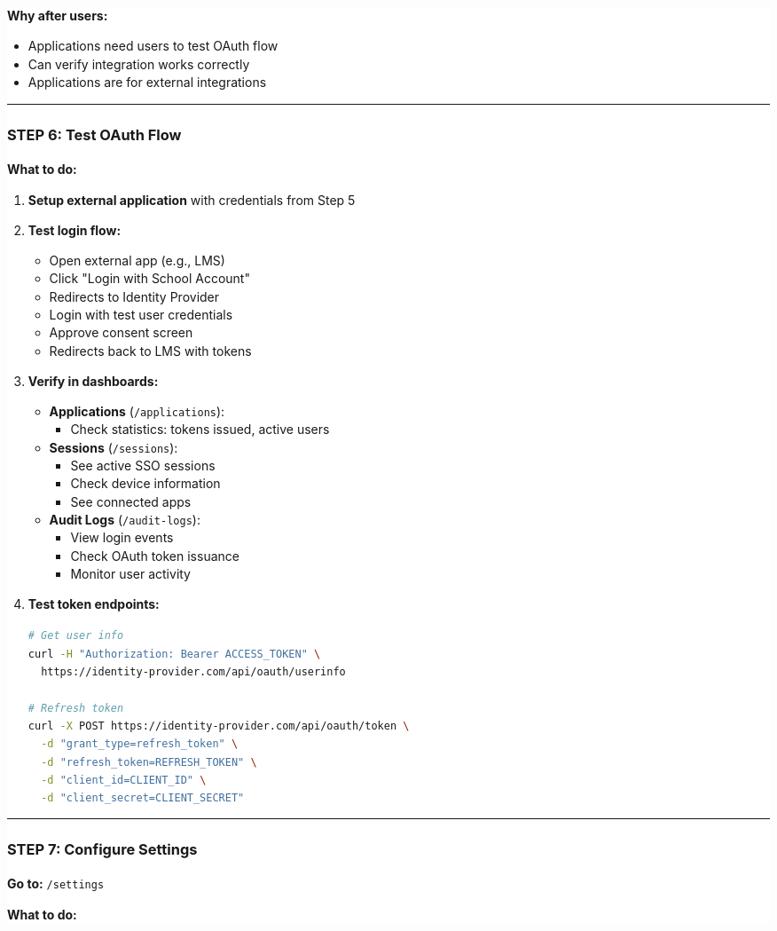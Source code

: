 **Why after users:**
- Applications need users to test OAuth flow
- Can verify integration works correctly
- Applications are for external integrations

---

### STEP 6: Test OAuth Flow

**What to do:**

1. **Setup external application** with credentials from Step 5

2. **Test login flow:**
   - Open external app (e.g., LMS)
   - Click "Login with School Account"
   - Redirects to Identity Provider
   - Login with test user credentials
   - Approve consent screen
   - Redirects back to LMS with tokens

3. **Verify in dashboards:**
   - **Applications** (`/applications`):
     - Check statistics: tokens issued, active users
   - **Sessions** (`/sessions`):
     - See active SSO sessions
     - Check device information
     - See connected apps
   - **Audit Logs** (`/audit-logs`):
     - View login events
     - Check OAuth token issuance
     - Monitor user activity

4. **Test token endpoints:**
   ```bash
   # Get user info
   curl -H "Authorization: Bearer ACCESS_TOKEN" \
     https://identity-provider.com/api/oauth/userinfo
   
   # Refresh token
   curl -X POST https://identity-provider.com/api/oauth/token \
     -d "grant_type=refresh_token" \
     -d "refresh_token=REFRESH_TOKEN" \
     -d "client_id=CLIENT_ID" \
     -d "client_secret=CLIENT_SECRET"
   ```

---

### STEP 7: Configure Settings

**Go to:** `/settings`

**What to do:**
